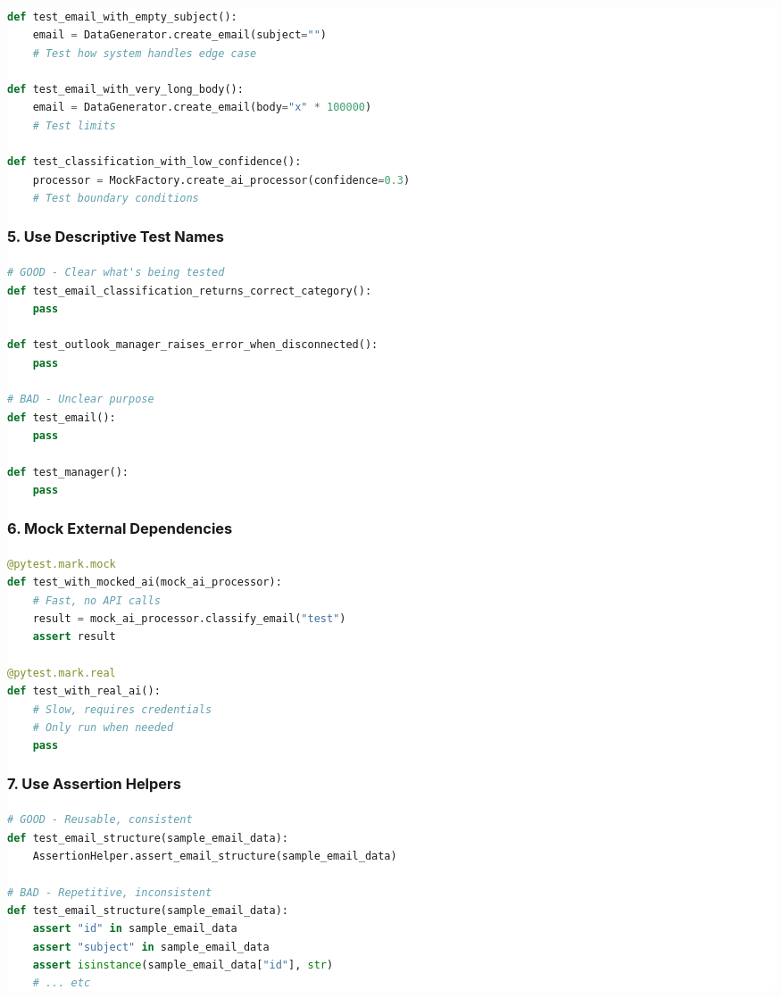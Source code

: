 ```python
def test_email_with_empty_subject():
    email = DataGenerator.create_email(subject="")
    # Test how system handles edge case

def test_email_with_very_long_body():
    email = DataGenerator.create_email(body="x" * 100000)
    # Test limits

def test_classification_with_low_confidence():
    processor = MockFactory.create_ai_processor(confidence=0.3)
    # Test boundary conditions
```

### 5. Use Descriptive Test Names

```python
# GOOD - Clear what's being tested
def test_email_classification_returns_correct_category():
    pass

def test_outlook_manager_raises_error_when_disconnected():
    pass

# BAD - Unclear purpose
def test_email():
    pass

def test_manager():
    pass
```

### 6. Mock External Dependencies

```python
@pytest.mark.mock
def test_with_mocked_ai(mock_ai_processor):
    # Fast, no API calls
    result = mock_ai_processor.classify_email("test")
    assert result

@pytest.mark.real
def test_with_real_ai():
    # Slow, requires credentials
    # Only run when needed
    pass
```

### 7. Use Assertion Helpers

```python
# GOOD - Reusable, consistent
def test_email_structure(sample_email_data):
    AssertionHelper.assert_email_structure(sample_email_data)

# BAD - Repetitive, inconsistent
def test_email_structure(sample_email_data):
    assert "id" in sample_email_data
    assert "subject" in sample_email_data
    assert isinstance(sample_email_data["id"], str)
    # ... etc
```
